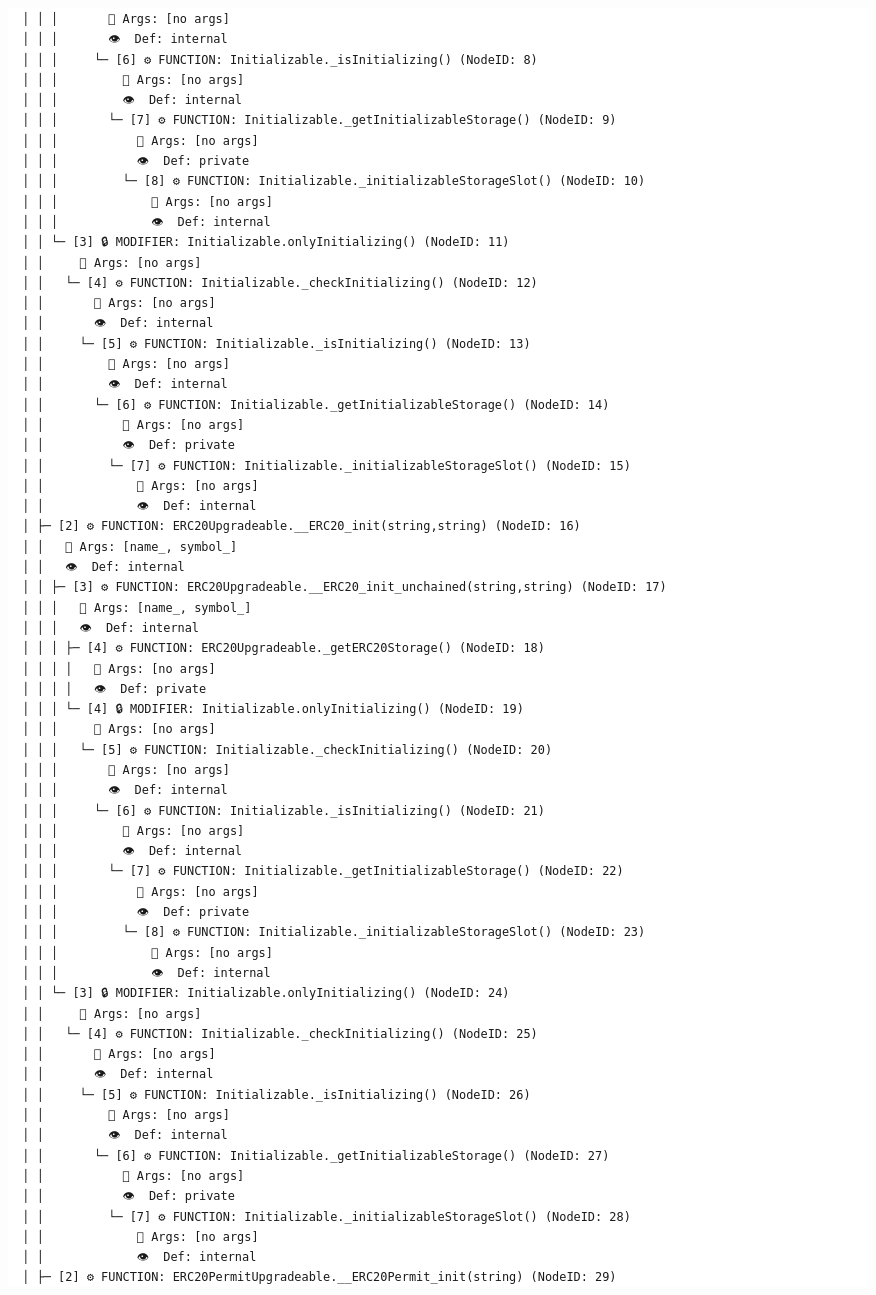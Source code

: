 ```
  │ │ │       💬 Args: [no args]
  │ │ │       👁️  Def: internal
  │ │ │     └─ [6] ⚙️ FUNCTION: Initializable._isInitializing() (NodeID: 8)
  │ │ │         💬 Args: [no args]
  │ │ │         👁️  Def: internal
  │ │ │       └─ [7] ⚙️ FUNCTION: Initializable._getInitializableStorage() (NodeID: 9)
  │ │ │           💬 Args: [no args]
  │ │ │           👁️  Def: private
  │ │ │         └─ [8] ⚙️ FUNCTION: Initializable._initializableStorageSlot() (NodeID: 10)
  │ │ │             💬 Args: [no args]
  │ │ │             👁️  Def: internal
  │ │ └─ [3] 🔒 MODIFIER: Initializable.onlyInitializing() (NodeID: 11)
  │ │     💬 Args: [no args]
  │ │   └─ [4] ⚙️ FUNCTION: Initializable._checkInitializing() (NodeID: 12)
  │ │       💬 Args: [no args]
  │ │       👁️  Def: internal
  │ │     └─ [5] ⚙️ FUNCTION: Initializable._isInitializing() (NodeID: 13)
  │ │         💬 Args: [no args]
  │ │         👁️  Def: internal
  │ │       └─ [6] ⚙️ FUNCTION: Initializable._getInitializableStorage() (NodeID: 14)
  │ │           💬 Args: [no args]
  │ │           👁️  Def: private
  │ │         └─ [7] ⚙️ FUNCTION: Initializable._initializableStorageSlot() (NodeID: 15)
  │ │             💬 Args: [no args]
  │ │             👁️  Def: internal
  │ ├─ [2] ⚙️ FUNCTION: ERC20Upgradeable.__ERC20_init(string,string) (NodeID: 16)
  │ │   💬 Args: [name_, symbol_]
  │ │   👁️  Def: internal
  │ │ ├─ [3] ⚙️ FUNCTION: ERC20Upgradeable.__ERC20_init_unchained(string,string) (NodeID: 17)
  │ │ │   💬 Args: [name_, symbol_]
  │ │ │   👁️  Def: internal
  │ │ │ ├─ [4] ⚙️ FUNCTION: ERC20Upgradeable._getERC20Storage() (NodeID: 18)
  │ │ │ │   💬 Args: [no args]
  │ │ │ │   👁️  Def: private
  │ │ │ └─ [4] 🔒 MODIFIER: Initializable.onlyInitializing() (NodeID: 19)
  │ │ │     💬 Args: [no args]
  │ │ │   └─ [5] ⚙️ FUNCTION: Initializable._checkInitializing() (NodeID: 20)
  │ │ │       💬 Args: [no args]
  │ │ │       👁️  Def: internal
  │ │ │     └─ [6] ⚙️ FUNCTION: Initializable._isInitializing() (NodeID: 21)
  │ │ │         💬 Args: [no args]
  │ │ │         👁️  Def: internal
  │ │ │       └─ [7] ⚙️ FUNCTION: Initializable._getInitializableStorage() (NodeID: 22)
  │ │ │           💬 Args: [no args]
  │ │ │           👁️  Def: private
  │ │ │         └─ [8] ⚙️ FUNCTION: Initializable._initializableStorageSlot() (NodeID: 23)
  │ │ │             💬 Args: [no args]
  │ │ │             👁️  Def: internal
  │ │ └─ [3] 🔒 MODIFIER: Initializable.onlyInitializing() (NodeID: 24)
  │ │     💬 Args: [no args]
  │ │   └─ [4] ⚙️ FUNCTION: Initializable._checkInitializing() (NodeID: 25)
  │ │       💬 Args: [no args]
  │ │       👁️  Def: internal
  │ │     └─ [5] ⚙️ FUNCTION: Initializable._isInitializing() (NodeID: 26)
  │ │         💬 Args: [no args]
  │ │         👁️  Def: internal
  │ │       └─ [6] ⚙️ FUNCTION: Initializable._getInitializableStorage() (NodeID: 27)
  │ │           💬 Args: [no args]
  │ │           👁️  Def: private
  │ │         └─ [7] ⚙️ FUNCTION: Initializable._initializableStorageSlot() (NodeID: 28)
  │ │             💬 Args: [no args]
  │ │             👁️  Def: internal
  │ ├─ [2] ⚙️ FUNCTION: ERC20PermitUpgradeable.__ERC20Permit_init(string) (NodeID: 29)
```
